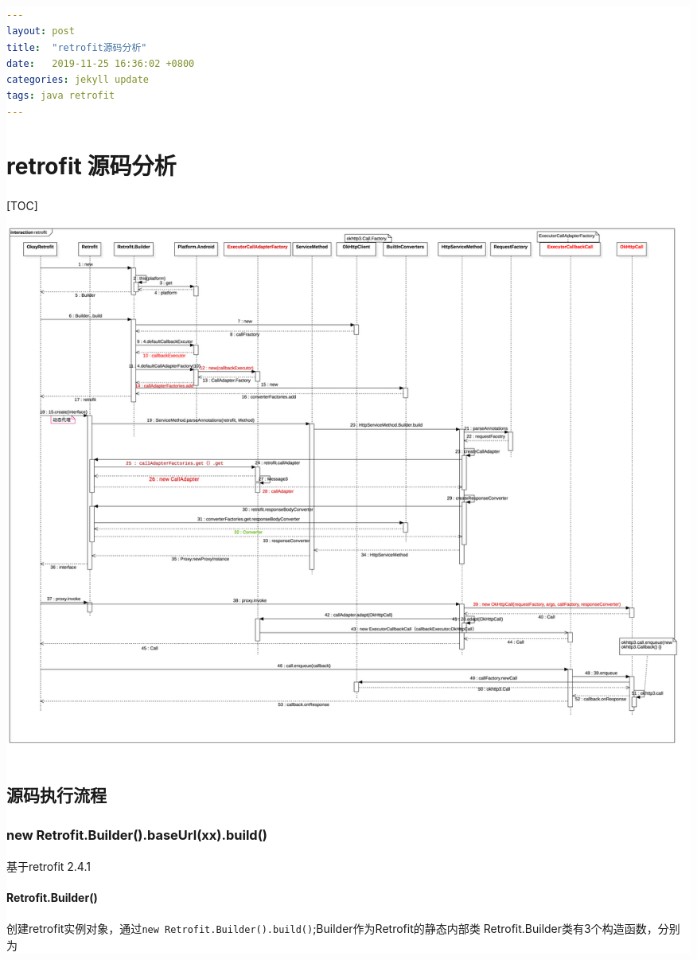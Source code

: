 ```yaml
---
layout: post
title:  "retrofit源码分析"
date:   2019-11-25 16:36:02 +0800
categories: jekyll update
tags: java retrofit
---
```


# retrofit 源码分析
[TOC]

![](../img/retrofit.png)

## 源码执行流程
### new Retrofit.Builder().baseUrl(xx).build()
基于retrofit 2.4.1
#### Retrofit.Builder()
创建retrofit实例对象，通过`new Retrofit.Builder().build()`;Builder作为Retrofit的静态内部类
Retrofit.Builder类有3个构造函数，分别为
